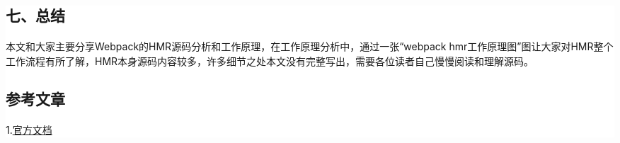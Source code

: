 ## 七、总结
本文和大家主要分享Webpack的HMR源码分析和工作原理，在工作原理分析中，通过一张“webpack hmr工作原理图”图让大家对HMR整个工作流程有所了解，HMR本身源码内容较多，许多细节之处本文没有完整写出，需要各位读者自己慢慢阅读和理解源码。

## 参考文章
1.[官方文档](https://webpack.docschina.org/guides/hot-module-replacement/#enabling-hmr)
